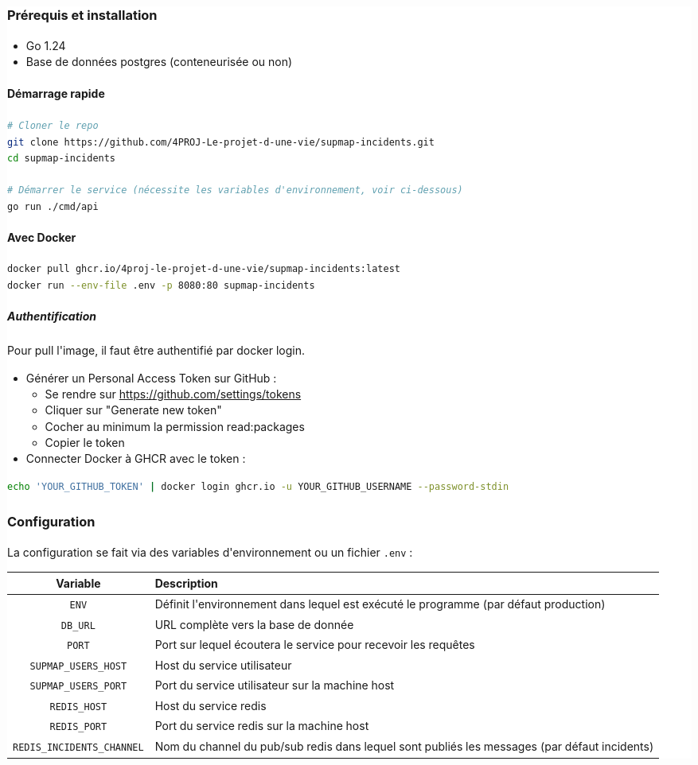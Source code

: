 ### Prérequis et installation

- Go 1.24
- Base de données postgres (conteneurisée ou non)

#### Démarrage rapide

```sh
# Cloner le repo
git clone https://github.com/4PROJ-Le-projet-d-une-vie/supmap-incidents.git
cd supmap-incidents

# Démarrer le service (nécessite les variables d'environnement, voir ci-dessous)
go run ./cmd/api
```

#### Avec Docker

```sh
docker pull ghcr.io/4proj-le-projet-d-une-vie/supmap-incidents:latest
docker run --env-file .env -p 8080:80 supmap-incidents
```

##### Authentification

Pour pull l'image, il faut être authentifié par docker login.

- Générer un Personal Access Token sur GitHub :
    - Se rendre sur https://github.com/settings/tokens
    - Cliquer sur "Generate new token"
    - Cocher au minimum la permission read:packages
    - Copier le token
- Connecter Docker à GHCR avec le token :

```sh
echo 'YOUR_GITHUB_TOKEN' | docker login ghcr.io -u YOUR_GITHUB_USERNAME --password-stdin
```

### Configuration

La configuration se fait via des variables d'environnement ou un fichier `.env` :

|         Variable          | Description                                                                                  |
|:-------------------------:|:---------------------------------------------------------------------------------------------|
|           `ENV`           | Définit l'environnement dans lequel est exécuté le programme (par défaut production)         |
|         `DB_URL`          | URL complète vers la base de donnée                                                          |
|          `PORT`           | Port sur lequel écoutera le service pour recevoir les requêtes                               |
|    `SUPMAP_USERS_HOST`    | Host du service utilisateur                                                                  |
|    `SUPMAP_USERS_PORT`    | Port du service utilisateur sur la machine host                                              |
|       `REDIS_HOST`        | Host du service redis                                                                        |
|       `REDIS_PORT`        | Port du service redis sur la machine host                                                    |
| `REDIS_INCIDENTS_CHANNEL` | Nom du channel du pub/sub redis dans lequel sont publiés les messages (par défaut incidents) |
